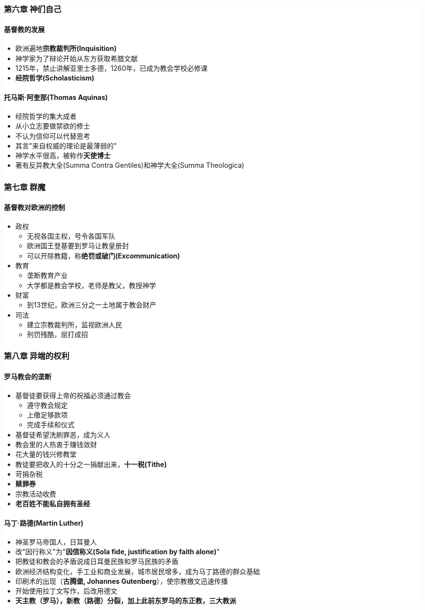 ### 第六章 神们自己

#### 基督教的发展
+ 欧洲遍地**宗教裁判所(Inquisition)**
+ 神学家为了辩论开始从东方获取希腊文献
+ 1215年，禁止讲解亚里士多德，1260年，已成为教会学校必修课
+ **经院哲学(Scholasticism)**

#### 托马斯·阿奎那(Thomas Aquinas)
+ 经院哲学的集大成者
+ 从小立志要做禁欲的修士
+ 不认为信仰可以代替思考
+ 其言"来自权威的理论是最薄弱的"
+ 神学水平很高，被称作**天使博士**
+ 著有反异教大全(Summa Contra Gentiles)和神学大全(Summa Theologica)

### 第七章 群魔

#### 基督教对欧洲的控制
+ 政权
    + 无视各国主权，号令各国军队
    + 欧洲国王登基要到罗马让教皇册封
    + 可以开除教籍，称**绝罚或破门(Excommunication)**
+ 教育
    + 垄断教育产业
    + 大学都是教会学校，老师是教父，教授神学
+ 财富
   + 到13世纪，欧洲三分之一土地属于教会财产
+ 司法
    + 建立宗教裁判所，监视欧洲人民
    + 刑罚残酷，屈打成招

### 第八章 异端的权利

#### 罗马教会的垄断
+ 基督徒要获得上帝的祝福必须通过教会
    + 遵守教会规定
    + 上缴足够款项
    + 完成手续和仪式
+ 基督徒希望洗刷罪恶，成为义人
+ 教会里的人热衷于赚钱敛财
+ 花大量的钱兴修教堂
+ 教徒要把收入的十分之一捐献出来，**十一税(Tithe)**
+ 苛捐杂税
+ **赎罪券**
+ 宗教活动收费
+ **老百姓不能私自拥有圣经**

#### 马丁·路德(Martin Luther)
+ 神圣罗马帝国人，日耳曼人
+ 改"因行称义"为"**因信称义(Sola fide, justification by faith alone)**"
+ 把教徒和教会的矛盾说成日耳曼民族和罗马民族的矛盾
+ 欧洲经济结构变化，手工业和商业发展，城市居民增多，成为马丁路德的群众基础
+ 印刷术的出现（**古腾堡, Johannes Gutenberg**），使宗教檄文迅速传播
+ 开始使用拉丁文写作，后改用德文
+ **天主教（罗马），新教（路德）分裂，加上此前东罗马的东正教，三大教派**

